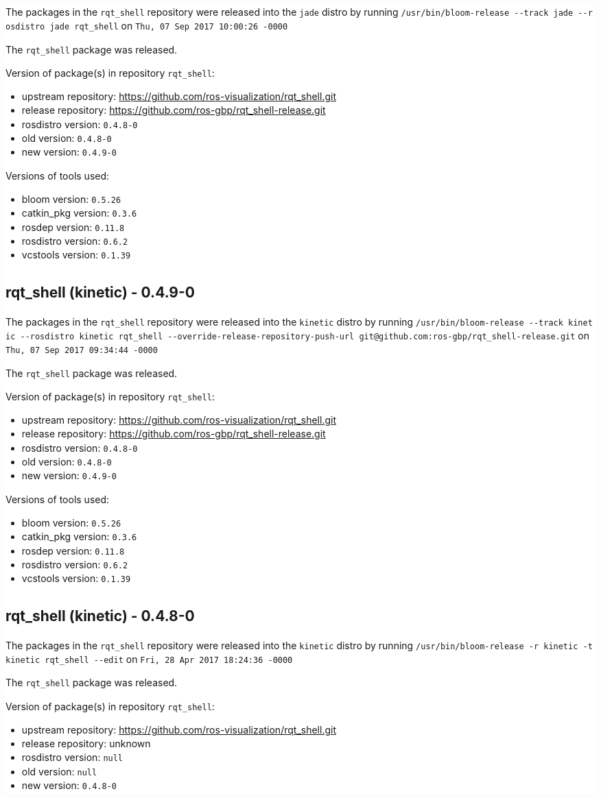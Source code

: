 The packages in the `rqt_shell` repository were released into the `jade` distro by running `/usr/bin/bloom-release --track jade --rosdistro jade rqt_shell` on `Thu, 07 Sep 2017 10:00:26 -0000`

The `rqt_shell` package was released.

Version of package(s) in repository `rqt_shell`:

- upstream repository: https://github.com/ros-visualization/rqt_shell.git
- release repository: https://github.com/ros-gbp/rqt_shell-release.git
- rosdistro version: `0.4.8-0`
- old version: `0.4.8-0`
- new version: `0.4.9-0`

Versions of tools used:

- bloom version: `0.5.26`
- catkin_pkg version: `0.3.6`
- rosdep version: `0.11.8`
- rosdistro version: `0.6.2`
- vcstools version: `0.1.39`


## rqt_shell (kinetic) - 0.4.9-0

The packages in the `rqt_shell` repository were released into the `kinetic` distro by running `/usr/bin/bloom-release --track kinetic --rosdistro kinetic rqt_shell --override-release-repository-push-url git@github.com:ros-gbp/rqt_shell-release.git` on `Thu, 07 Sep 2017 09:34:44 -0000`

The `rqt_shell` package was released.

Version of package(s) in repository `rqt_shell`:

- upstream repository: https://github.com/ros-visualization/rqt_shell.git
- release repository: https://github.com/ros-gbp/rqt_shell-release.git
- rosdistro version: `0.4.8-0`
- old version: `0.4.8-0`
- new version: `0.4.9-0`

Versions of tools used:

- bloom version: `0.5.26`
- catkin_pkg version: `0.3.6`
- rosdep version: `0.11.8`
- rosdistro version: `0.6.2`
- vcstools version: `0.1.39`


## rqt_shell (kinetic) - 0.4.8-0

The packages in the `rqt_shell` repository were released into the `kinetic` distro by running `/usr/bin/bloom-release -r kinetic -t kinetic rqt_shell --edit` on `Fri, 28 Apr 2017 18:24:36 -0000`

The `rqt_shell` package was released.

Version of package(s) in repository `rqt_shell`:

- upstream repository: https://github.com/ros-visualization/rqt_shell.git
- release repository: unknown
- rosdistro version: `null`
- old version: `null`
- new version: `0.4.8-0`
